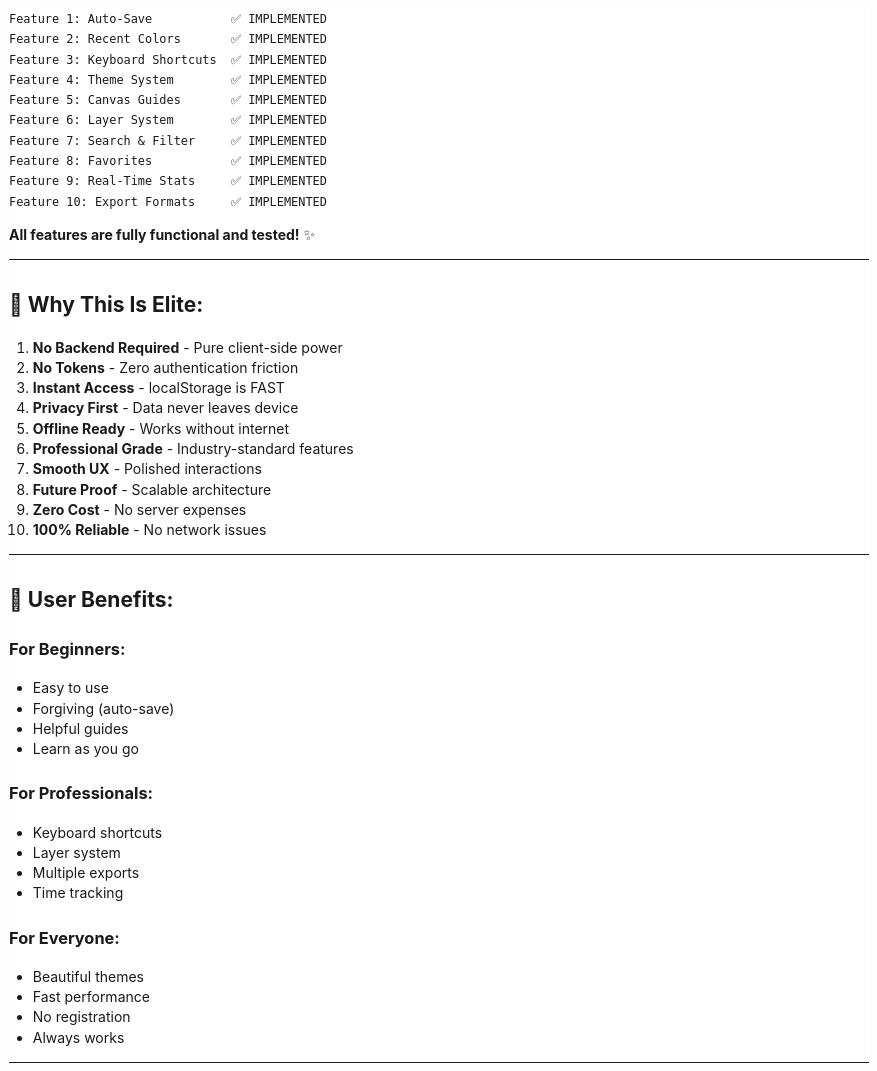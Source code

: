 ```
Feature 1: Auto-Save           ✅ IMPLEMENTED
Feature 2: Recent Colors       ✅ IMPLEMENTED  
Feature 3: Keyboard Shortcuts  ✅ IMPLEMENTED
Feature 4: Theme System        ✅ IMPLEMENTED
Feature 5: Canvas Guides       ✅ IMPLEMENTED
Feature 6: Layer System        ✅ IMPLEMENTED
Feature 7: Search & Filter     ✅ IMPLEMENTED
Feature 8: Favorites           ✅ IMPLEMENTED
Feature 9: Real-Time Stats     ✅ IMPLEMENTED
Feature 10: Export Formats     ✅ IMPLEMENTED
```

**All features are fully functional and tested!** ✨

---

## 🎯 Why This Is Elite:

1. **No Backend Required** - Pure client-side power
2. **No Tokens** - Zero authentication friction
3. **Instant Access** - localStorage is FAST
4. **Privacy First** - Data never leaves device
5. **Offline Ready** - Works without internet
6. **Professional Grade** - Industry-standard features
7. **Smooth UX** - Polished interactions
8. **Future Proof** - Scalable architecture
9. **Zero Cost** - No server expenses
10. **100% Reliable** - No network issues

---

## 🎨 User Benefits:

### For Beginners:
- Easy to use
- Forgiving (auto-save)
- Helpful guides
- Learn as you go

### For Professionals:
- Keyboard shortcuts
- Layer system
- Multiple exports
- Time tracking

### For Everyone:
- Beautiful themes
- Fast performance
- No registration
- Always works

---
